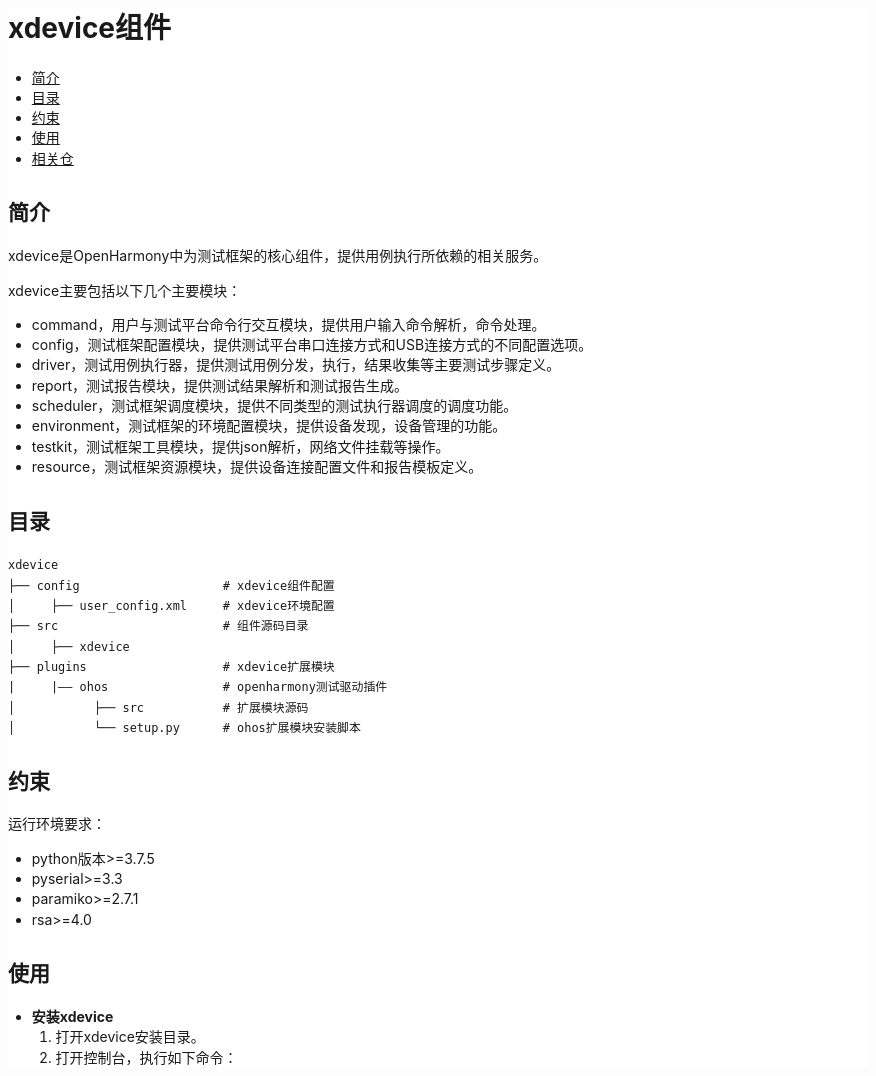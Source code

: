 # xdevice组件<a name="ZH-CN_TOPIC_0000001083129731"></a>

-   [简介](#section15701932113019)
-   [目录](#section1791423143211)
-   [约束](#section118067583303)
-   [使用](#section2036431583)
-   [相关仓](#section260848241)

## 简介<a name="section15701932113019"></a>

xdevice是OpenHarmony中为测试框架的核心组件，提供用例执行所依赖的相关服务。

xdevice主要包括以下几个主要模块：

-   command，用户与测试平台命令行交互模块，提供用户输入命令解析，命令处理。
-   config，测试框架配置模块，提供测试平台串口连接方式和USB连接方式的不同配置选项。
-   driver，测试用例执行器，提供测试用例分发，执行，结果收集等主要测试步骤定义。
-   report，测试报告模块，提供测试结果解析和测试报告生成。
-   scheduler，测试框架调度模块，提供不同类型的测试执行器调度的调度功能。
-   environment，测试框架的环境配置模块，提供设备发现，设备管理的功能。
-   testkit，测试框架工具模块，提供json解析，网络文件挂载等操作。
-   resource，测试框架资源模块，提供设备连接配置文件和报告模板定义。

## 目录<a name="section1791423143211"></a>

```
xdevice
├── config                    # xdevice组件配置
│     ├── user_config.xml     # xdevice环境配置
├── src                       # 组件源码目录
│     ├── xdevice
├── plugins                   # xdevice扩展模块
|     |—— ohos                # openharmony测试驱动插件
│           ├── src           # 扩展模块源码
│           └── setup.py      # ohos扩展模块安装脚本
```

## 约束<a name="section118067583303"></a>

运行环境要求：

-   python版本\>=3.7.5
-   pyserial\>=3.3
-   paramiko\>=2.7.1
-   rsa\>=4.0

## 使用<a name="section2036431583"></a>

-   **安装xdevice**
    1.  打开xdevice安装目录。
    2.  打开控制台，执行如下命令：
